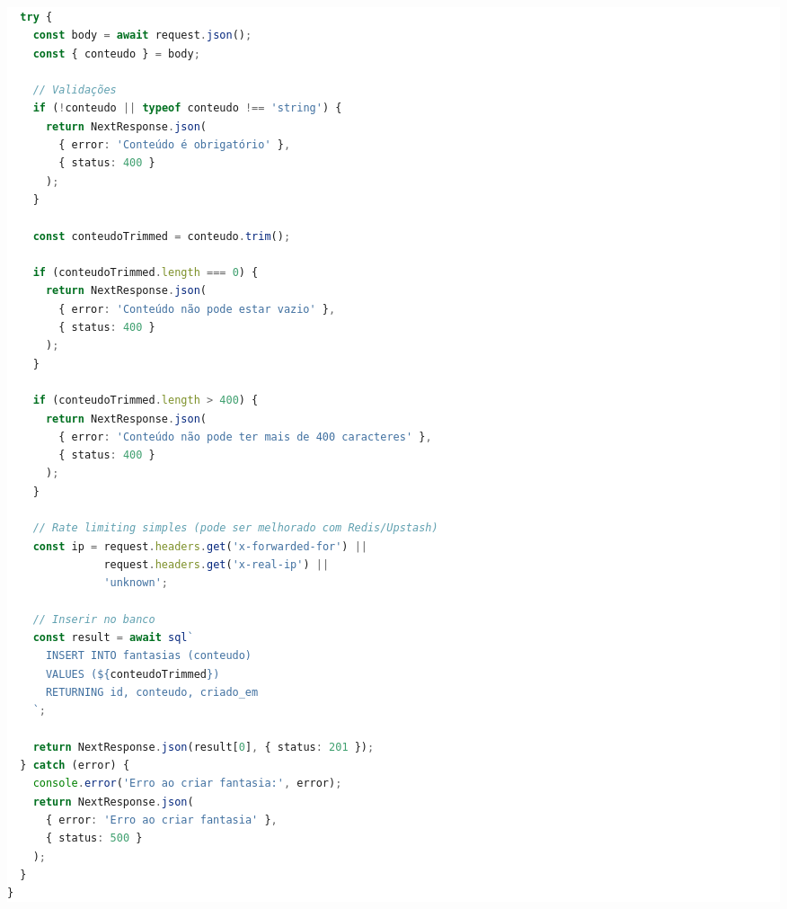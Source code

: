 ```typescript
  try {
    const body = await request.json();
    const { conteudo } = body;

    // Validações
    if (!conteudo || typeof conteudo !== 'string') {
      return NextResponse.json(
        { error: 'Conteúdo é obrigatório' },
        { status: 400 }
      );
    }

    const conteudoTrimmed = conteudo.trim();

    if (conteudoTrimmed.length === 0) {
      return NextResponse.json(
        { error: 'Conteúdo não pode estar vazio' },
        { status: 400 }
      );
    }

    if (conteudoTrimmed.length > 400) {
      return NextResponse.json(
        { error: 'Conteúdo não pode ter mais de 400 caracteres' },
        { status: 400 }
      );
    }

    // Rate limiting simples (pode ser melhorado com Redis/Upstash)
    const ip = request.headers.get('x-forwarded-for') || 
               request.headers.get('x-real-ip') || 
               'unknown';

    // Inserir no banco
    const result = await sql`
      INSERT INTO fantasias (conteudo)
      VALUES (${conteudoTrimmed})
      RETURNING id, conteudo, criado_em
    `;

    return NextResponse.json(result[0], { status: 201 });
  } catch (error) {
    console.error('Erro ao criar fantasia:', error);
    return NextResponse.json(
      { error: 'Erro ao criar fantasia' },
      { status: 500 }
    );
  }
}
```
